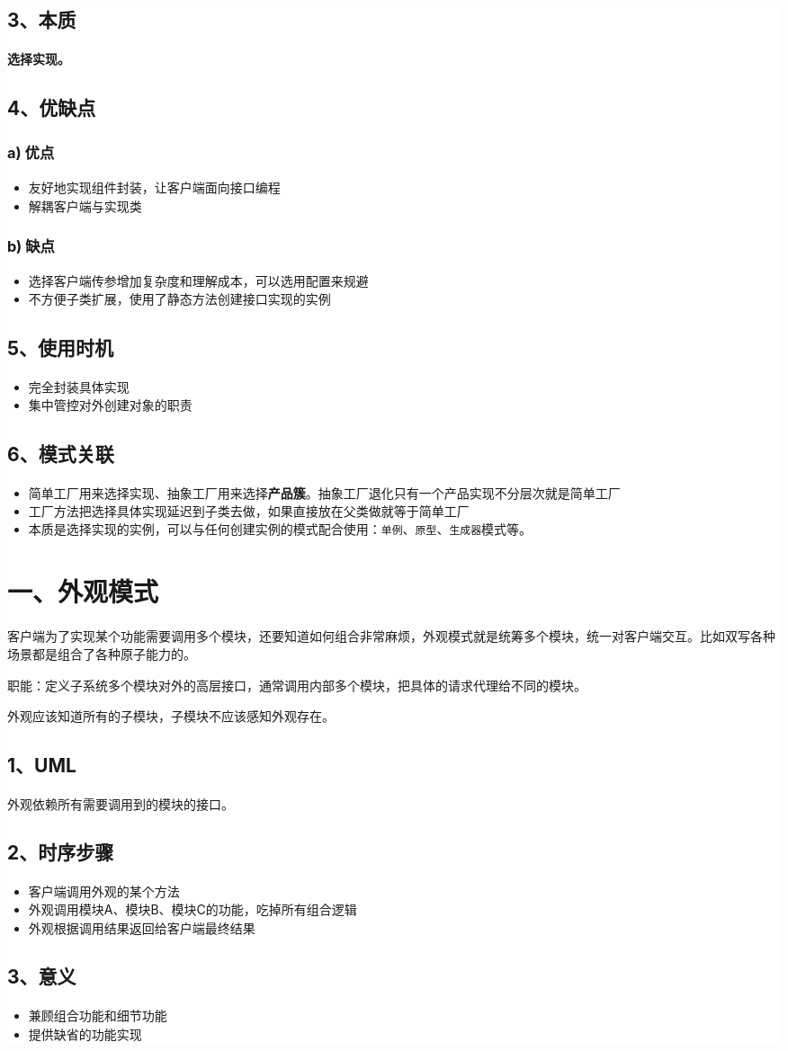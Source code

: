 ## 3、本质

**选择实现。**

## 4、优缺点

### a) 优点

- 友好地实现组件封装，让客户端面向接口编程
- 解耦客户端与实现类

### b) 缺点

- 选择客户端传参增加复杂度和理解成本，可以选用配置来规避
- 不方便子类扩展，使用了静态方法创建接口实现的实例

## 5、使用时机

- 完全封装具体实现
- 集中管控对外创建对象的职责

## 6、模式关联

- 简单工厂用来选择实现、抽象工厂用来选择**产品簇**。抽象工厂退化只有一个产品实现不分层次就是简单工厂
- 工厂方法把选择具体实现延迟到子类去做，如果直接放在父类做就等于简单工厂
- 本质是选择实现的实例，可以与任何创建实例的模式配合使用：`单例`、`原型`、`生成器`模式等。

# 一、外观模式

客户端为了实现某个功能需要调用多个模块，还要知道如何组合非常麻烦，外观模式就是统筹多个模块，统一对客户端交互。比如双写各种场景都是组合了各种原子能力的。

职能：定义子系统多个模块对外的高层接口，通常调用内部多个模块，把具体的请求代理给不同的模块。

外观应该知道所有的子模块，子模块不应该感知外观存在。

## 1、UML

外观依赖所有需要调用到的模块的接口。

## 2、时序步骤

- 客户端调用外观的某个方法
- 外观调用模块A、模块B、模块C的功能，吃掉所有组合逻辑
- 外观根据调用结果返回给客户端最终结果

## 3、意义

- 兼顾组合功能和细节功能
- 提供缺省的功能实现

